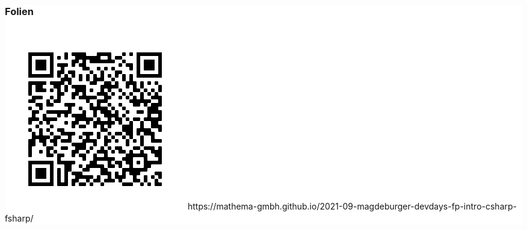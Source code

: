 
### Folien

<img src="/content/images/qr-code.png" alt="qr-code" />
https://mathema-gmbh.github.io/2021-09-magdeburger-devdays-fp-intro-csharp-fsharp/